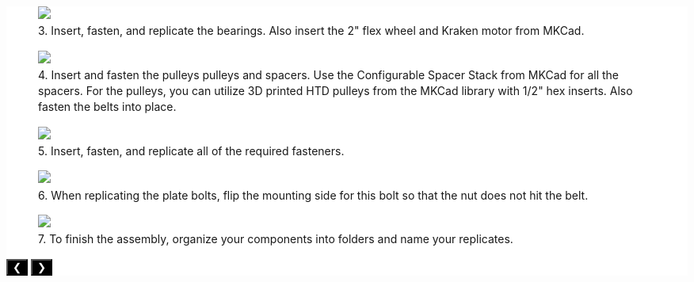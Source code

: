   <div class="mySlides fade">
    <figure>
      <img src="/img/learning-course/stage1c/dir-swap/a3.webp" style="width:100%">
      <figcaption>3. Insert, fasten, and replicate the bearings. Also insert the 2" flex wheel and Kraken motor from MKCad.</figcaption>
    </figure>
  </div>

  <div class="mySlides fade">
    <figure>
      <img src="/img/learning-course/stage1c/dir-swap/a4.webp" style="width:100%">
      <figcaption>4. Insert and fasten the pulleys pulleys and spacers. Use the Configurable Spacer Stack from MKCad for all the spacers. 
                  For the pulleys, you can utilize 3D printed HTD pulleys from the MKCad library with 1/2" hex inserts.
                  Also fasten the belts into place. </figcaption>
    </figure>
  </div>

  <div class="mySlides fade">
    <figure>
      <img src="/img/learning-course/stage1c/dir-swap/a5.webp" style="width:100%">
      <figcaption>5. Insert, fasten, and replicate all of the required fasteners.</figcaption>
    </figure>
  </div>

  <div class="mySlides fade">
    <figure>
      <img src="/img/learning-course/stage1c/dir-swap/a6.webp" style="width:100%">
      <figcaption>6. When replicating the plate bolts, flip the mounting side for this bolt so that the nut does not hit the belt. </figcaption>
    </figure>
  </div>

  <div class="mySlides fade">
    <figure>
      <img src="/img/learning-course/stage1c/dir-swap/a0.webp" style="width:100%">
      <figcaption>7. To finish the assembly, organize your components into folders and name your replicates.</figcaption>
    </figure>
  </div>

  
  <button class="prev" onclick="plusSlides(-1,1)" style="background-color: #000; color: #fff;">&#10094;</button>
  <button class="next" onclick="plusSlides(1,1)" style="background-color: #000; color: #fff;">&#10095;</button>
  
  <div class="dotsContainer" style="text-align:center">
    <!-- Dots will be generated here -->
  </div>
</div>
